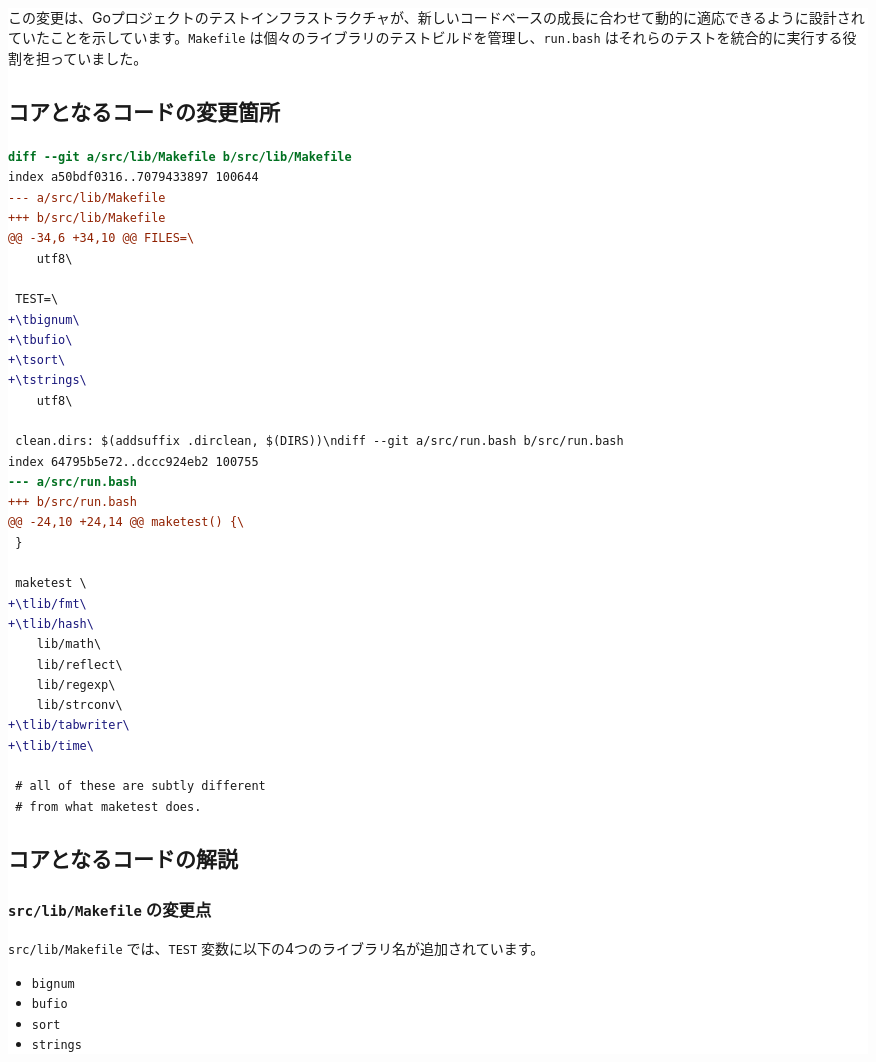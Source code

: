 この変更は、Goプロジェクトのテストインフラストラクチャが、新しいコードベースの成長に合わせて動的に適応できるように設計されていたことを示しています。`Makefile` は個々のライブラリのテストビルドを管理し、`run.bash` はそれらのテストを統合的に実行する役割を担っていました。

## コアとなるコードの変更箇所

```diff
diff --git a/src/lib/Makefile b/src/lib/Makefile
index a50bdf0316..7079433897 100644
--- a/src/lib/Makefile
+++ b/src/lib/Makefile
@@ -34,6 +34,10 @@ FILES=\
 	utf8\
 
 TEST=\
+\tbignum\
+\tbufio\
+\tsort\
+\tstrings\
 	utf8\
 
 clean.dirs: $(addsuffix .dirclean, $(DIRS))\ndiff --git a/src/run.bash b/src/run.bash
index 64795b5e72..dccc924eb2 100755
--- a/src/run.bash
+++ b/src/run.bash
@@ -24,10 +24,14 @@ maketest() {\
 }
 
 maketest \
+\tlib/fmt\
+\tlib/hash\
 	lib/math\
 	lib/reflect\
 	lib/regexp\
 	lib/strconv\
+\tlib/tabwriter\
+\tlib/time\
 
 # all of these are subtly different
 # from what maketest does.
```

## コアとなるコードの解説

### `src/lib/Makefile` の変更点

`src/lib/Makefile` では、`TEST` 変数に以下の4つのライブラリ名が追加されています。

*   `bignum`
*   `bufio`
*   `sort`
*   `strings`
